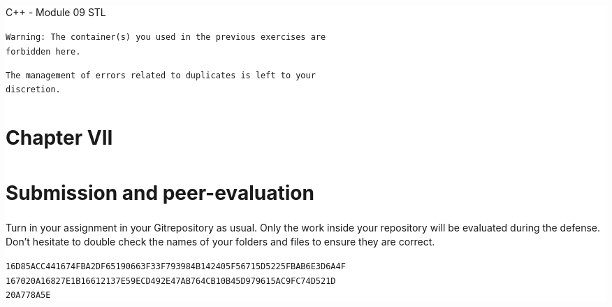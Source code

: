 C++ - Module 09 STL

```
Warning: The container(s) you used in the previous exercises are
forbidden here.
```
```
The management of errors related to duplicates is left to your
discretion.
```

# Chapter VII

# Submission and peer-evaluation

Turn in your assignment in your Gitrepository as usual. Only the work inside your
repository will be evaluated during the defense. Don’t hesitate to double check the
names of your folders and files to ensure they are correct.

```
16D85ACC441674FBA2DF65190663F33F793984B142405F56715D5225FBAB6E3D6A4F
167020A16827E1B16612137E59ECD492E47AB764CB10B45D979615AC9FC74D521D
20A778A5E
```

